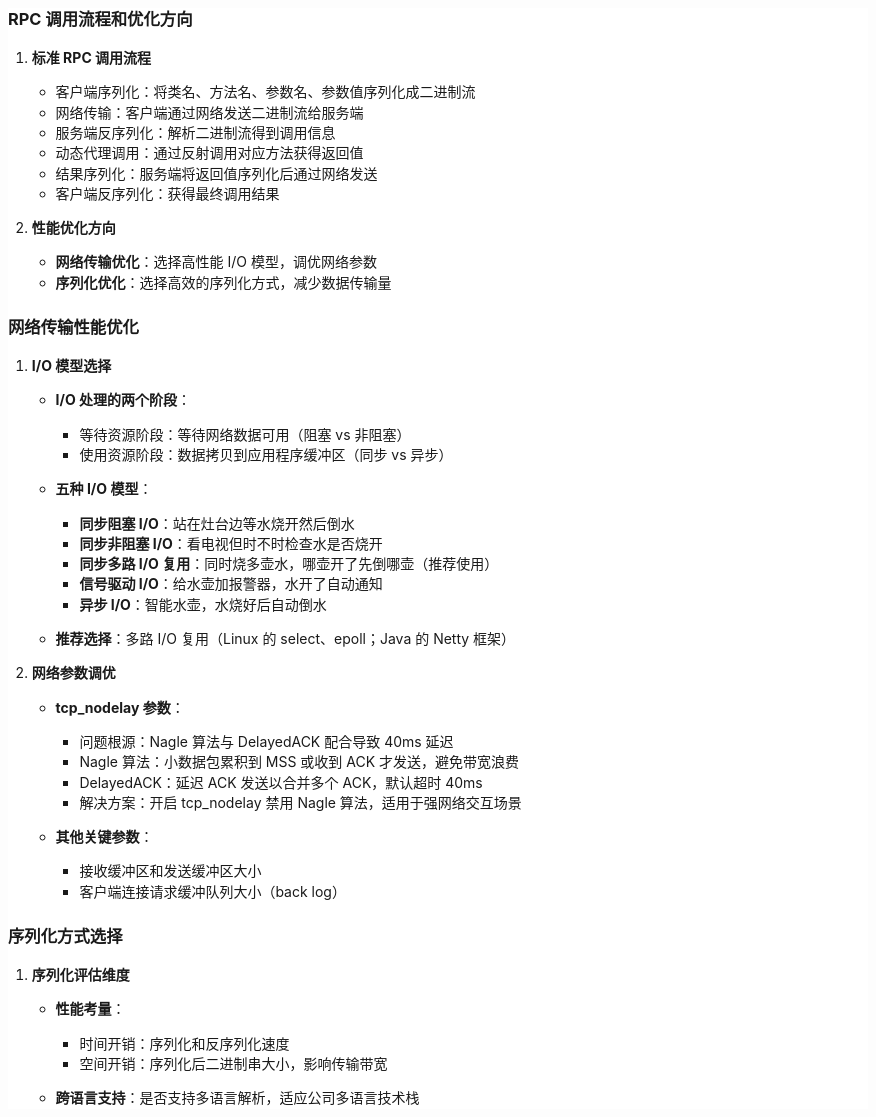 ### RPC 调用流程和优化方向

1. **标准 RPC 调用流程**

   - 客户端序列化：将类名、方法名、参数名、参数值序列化成二进制流
   - 网络传输：客户端通过网络发送二进制流给服务端
   - 服务端反序列化：解析二进制流得到调用信息
   - 动态代理调用：通过反射调用对应方法获得返回值
   - 结果序列化：服务端将返回值序列化后通过网络发送
   - 客户端反序列化：获得最终调用结果

2. **性能优化方向**

   - **网络传输优化**：选择高性能 I/O 模型，调优网络参数
   - **序列化优化**：选择高效的序列化方式，减少数据传输量

### 网络传输性能优化

1. **I/O 模型选择**

   - **I/O 处理的两个阶段**：

     - 等待资源阶段：等待网络数据可用（阻塞 vs 非阻塞）
     - 使用资源阶段：数据拷贝到应用程序缓冲区（同步 vs 异步）

   - **五种 I/O 模型**：

     - **同步阻塞 I/O**：站在灶台边等水烧开然后倒水
     - **同步非阻塞 I/O**：看电视但时不时检查水是否烧开
     - **同步多路 I/O 复用**：同时烧多壶水，哪壶开了先倒哪壶（推荐使用）
     - **信号驱动 I/O**：给水壶加报警器，水开了自动通知
     - **异步 I/O**：智能水壶，水烧好后自动倒水

   - **推荐选择**：多路 I/O 复用（Linux 的 select、epoll；Java 的 Netty 框架）

2. **网络参数调优**

   - **tcp_nodelay 参数**：

     - 问题根源：Nagle 算法与 DelayedACK 配合导致 40ms 延迟
     - Nagle 算法：小数据包累积到 MSS 或收到 ACK 才发送，避免带宽浪费
     - DelayedACK：延迟 ACK 发送以合并多个 ACK，默认超时 40ms
     - 解决方案：开启 tcp_nodelay 禁用 Nagle 算法，适用于强网络交互场景

   - **其他关键参数**：
     - 接收缓冲区和发送缓冲区大小
     - 客户端连接请求缓冲队列大小（back log）

### 序列化方式选择

1. **序列化评估维度**

   - **性能考量**：

     - 时间开销：序列化和反序列化速度
     - 空间开销：序列化后二进制串大小，影响传输带宽

   - **跨语言支持**：是否支持多语言解析，适应公司多语言技术栈
